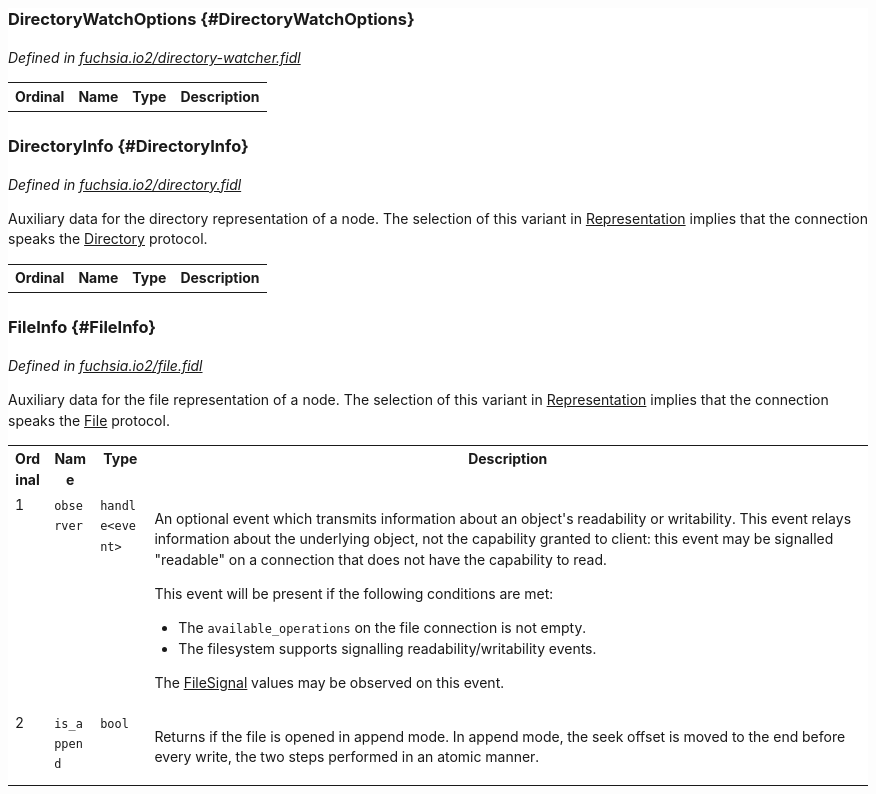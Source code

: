 ### DirectoryWatchOptions {#DirectoryWatchOptions}


*Defined in [fuchsia.io2/directory-watcher.fidl](https://fuchsia.googlesource.com/fuchsia/+/master/zircon/system/fidl/fuchsia-io2/directory-watcher.fidl#31)*



<table>
    <tr><th>Ordinal</th><th>Name</th><th>Type</th><th>Description</th></tr>
    </table>

### DirectoryInfo {#DirectoryInfo}


*Defined in [fuchsia.io2/directory.fidl](https://fuchsia.googlesource.com/fuchsia/+/master/zircon/system/fidl/fuchsia-io2/directory.fidl#154)*

<p>Auxiliary data for the directory representation of a node.
The selection of this variant in <a class='link' href='#Representation'>Representation</a> implies that the
connection speaks the <a class='link' href='#Directory'>Directory</a> protocol.</p>


<table>
    <tr><th>Ordinal</th><th>Name</th><th>Type</th><th>Description</th></tr>
    </table>

### FileInfo {#FileInfo}


*Defined in [fuchsia.io2/file.fidl](https://fuchsia.googlesource.com/fuchsia/+/master/zircon/system/fidl/fuchsia-io2/file.fidl#182)*

<p>Auxiliary data for the file representation of a node.
The selection of this variant in <a class='link' href='#Representation'>Representation</a> implies that the
connection speaks the <a class='link' href='#File'>File</a> protocol.</p>


<table>
    <tr><th>Ordinal</th><th>Name</th><th>Type</th><th>Description</th></tr>
    <tr>
            <td>1</td>
            <td><code>observer</code></td>
            <td>
                <code>handle&lt;event&gt;</code>
            </td>
            <td><p>An optional event which transmits information about an object's
readability or writability. This event relays information about the
underlying object, not the capability granted to client: this event
may be signalled &quot;readable&quot; on a connection that does not have
the capability to read.</p>
<p>This event will be present if the following conditions are met:</p>
<ul>
<li>The <code>available_operations</code> on the file connection is not empty.</li>
<li>The filesystem supports signalling readability/writability events.</li>
</ul>
<p>The <a class='link' href='#FileSignal'>FileSignal</a> values may be observed on this event.</p>
</td>
        </tr><tr>
            <td>2</td>
            <td><code>is_append</code></td>
            <td>
                <code>bool</code>
            </td>
            <td><p>Returns if the file is opened in append mode.
In append mode, the seek offset is moved to the end before every
write, the two steps performed in an atomic manner.</p>